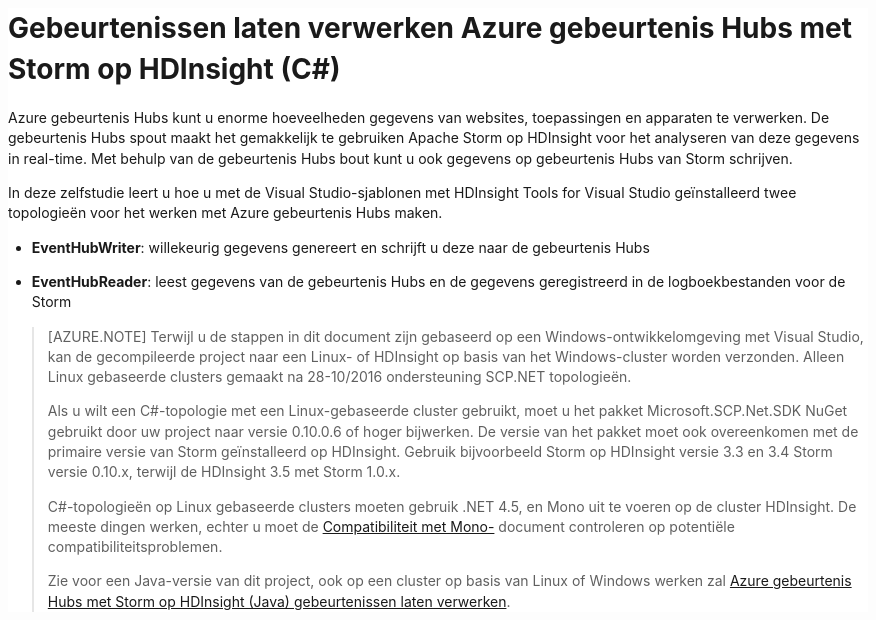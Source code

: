 <properties
   pageTitle="Gebeurtenissen van gebeurtenis Hubs met Storm op HDInsight | Microsoft Azure"
   description="Informatie over het verwerken van gegevens van de gebeurtenis Hubs met een C# Storm topologie gemaakt in Visual Studio met behulp van de HDInsight's voor Visual Studio."
   services="hdinsight,notification hubs"
   documentationCenter=""
   authors="Blackmist"
   manager="jhubbard"
   editor="cgronlun"/>

<tags
   ms.service="hdinsight"
   ms.devlang="dotnet"
   ms.topic="article"
   ms.tgt_pltfrm="na"
   ms.workload="big-data"
   ms.date="10/27/2016"
   ms.author="larryfr"/>

# <a name="process-events-from-azure-event-hubs-with-storm-on-hdinsight-c"></a>Gebeurtenissen laten verwerken Azure gebeurtenis Hubs met Storm op HDInsight (C#)

Azure gebeurtenis Hubs kunt u enorme hoeveelheden gegevens van websites, toepassingen en apparaten te verwerken. De gebeurtenis Hubs spout maakt het gemakkelijk te gebruiken Apache Storm op HDInsight voor het analyseren van deze gegevens in real-time. Met behulp van de gebeurtenis Hubs bout kunt u ook gegevens op gebeurtenis Hubs van Storm schrijven.

In deze zelfstudie leert u hoe u met de Visual Studio-sjablonen met HDInsight Tools for Visual Studio geïnstalleerd twee topologieën voor het werken met Azure gebeurtenis Hubs maken.

* **EventHubWriter**: willekeurig gegevens genereert en schrijft u deze naar de gebeurtenis Hubs

* **EventHubReader**: leest gegevens van de gebeurtenis Hubs en de gegevens geregistreerd in de logboekbestanden voor de Storm

> [AZURE.NOTE] Terwijl u de stappen in dit document zijn gebaseerd op een Windows-ontwikkelomgeving met Visual Studio, kan de gecompileerde project naar een Linux- of HDInsight op basis van het Windows-cluster worden verzonden. Alleen Linux gebaseerde clusters gemaakt na 28-10/2016 ondersteuning SCP.NET topologieën.
>
> Als u wilt een C#-topologie met een Linux-gebaseerde cluster gebruikt, moet u het pakket Microsoft.SCP.Net.SDK NuGet gebruikt door uw project naar versie 0.10.0.6 of hoger bijwerken. De versie van het pakket moet ook overeenkomen met de primaire versie van Storm geïnstalleerd op HDInsight. Gebruik bijvoorbeeld Storm op HDInsight versie 3.3 en 3.4 Storm versie 0.10.x, terwijl de HDInsight 3.5 met Storm 1.0.x.
> 
> C#-topologieën op Linux gebaseerde clusters moeten gebruik .NET 4.5, en Mono uit te voeren op de cluster HDInsight. De meeste dingen werken, echter u moet de [Compatibiliteit met Mono-](http://www.mono-project.com/docs/about-mono/compatibility/) document controleren op potentiële compatibiliteitsproblemen.
>
> Zie voor een Java-versie van dit project, ook op een cluster op basis van Linux of Windows werken zal [Azure gebeurtenis Hubs met Storm op HDInsight (Java) gebeurtenissen laten verwerken](hdinsight-storm-develop-java-event-hub-topology.md).
